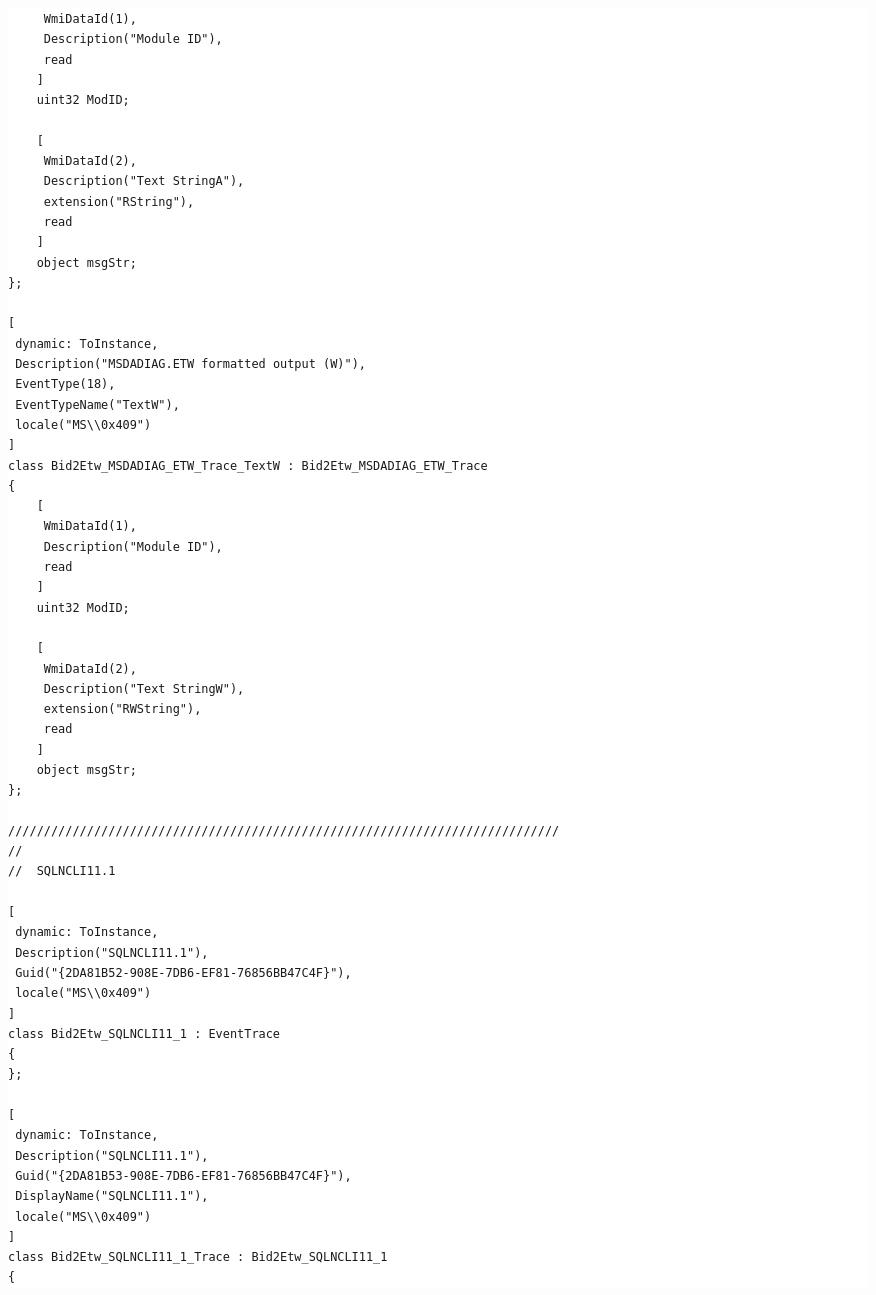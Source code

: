 ```  
     WmiDataId(1),  
     Description("Module ID"),  
     read  
    ]  
    uint32 ModID;  
  
    [  
     WmiDataId(2),  
     Description("Text StringA"),  
     extension("RString"),  
     read  
    ]  
    object msgStr;  
};  
  
[  
 dynamic: ToInstance,  
 Description("MSDADIAG.ETW formatted output (W)"),  
 EventType(18),  
 EventTypeName("TextW"),  
 locale("MS\\0x409")  
]  
class Bid2Etw_MSDADIAG_ETW_Trace_TextW : Bid2Etw_MSDADIAG_ETW_Trace  
{  
    [  
     WmiDataId(1),  
     Description("Module ID"),  
     read  
    ]  
    uint32 ModID;  
  
    [  
     WmiDataId(2),  
     Description("Text StringW"),  
     extension("RWString"),  
     read  
    ]  
    object msgStr;  
};  
  
/////////////////////////////////////////////////////////////////////////////  
//  
//  SQLNCLI11.1  
  
[  
 dynamic: ToInstance,  
 Description("SQLNCLI11.1"),  
 Guid("{2DA81B52-908E-7DB6-EF81-76856BB47C4F}"),  
 locale("MS\\0x409")  
]  
class Bid2Etw_SQLNCLI11_1 : EventTrace  
{  
};  
  
[  
 dynamic: ToInstance,  
 Description("SQLNCLI11.1"),  
 Guid("{2DA81B53-908E-7DB6-EF81-76856BB47C4F}"),  
 DisplayName("SQLNCLI11.1"),  
 locale("MS\\0x409")  
]  
class Bid2Etw_SQLNCLI11_1_Trace : Bid2Etw_SQLNCLI11_1  
{  
```